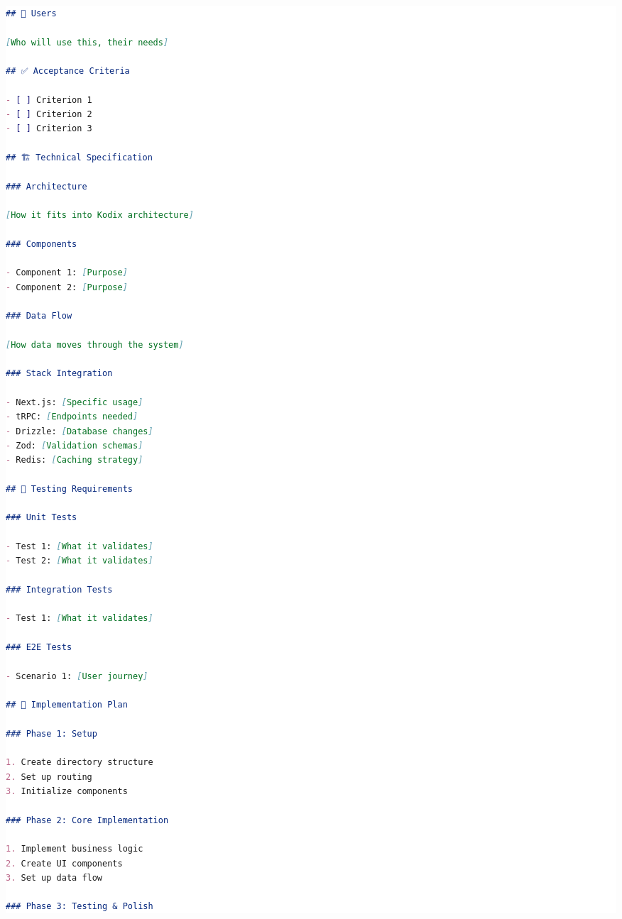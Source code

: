 ```markdown
## 👥 Users

[Who will use this, their needs]

## ✅ Acceptance Criteria

- [ ] Criterion 1
- [ ] Criterion 2
- [ ] Criterion 3

## 🏗️ Technical Specification

### Architecture

[How it fits into Kodix architecture]

### Components

- Component 1: [Purpose]
- Component 2: [Purpose]

### Data Flow

[How data moves through the system]

### Stack Integration

- Next.js: [Specific usage]
- tRPC: [Endpoints needed]
- Drizzle: [Database changes]
- Zod: [Validation schemas]
- Redis: [Caching strategy]

## 🧪 Testing Requirements

### Unit Tests

- Test 1: [What it validates]
- Test 2: [What it validates]

### Integration Tests

- Test 1: [What it validates]

### E2E Tests

- Scenario 1: [User journey]

## 🚀 Implementation Plan

### Phase 1: Setup

1. Create directory structure
2. Set up routing
3. Initialize components

### Phase 2: Core Implementation

1. Implement business logic
2. Create UI components
3. Set up data flow

### Phase 3: Testing & Polish
```
